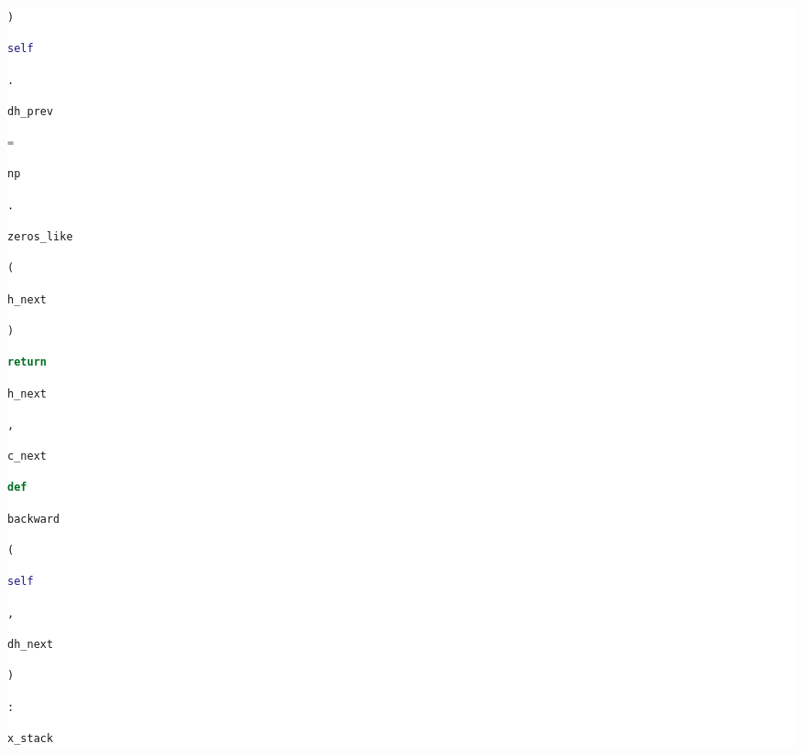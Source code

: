 ```python
)
```
```python
self
```
```python
.
```
```python
dh_prev
```
```python
=
```
```python
np
```
```python
.
```
```python
zeros_like
```
```python
(
```
```python
h_next
```
```python
)
```
```python
return
```
```python
h_next
```
```python
,
```
```python
c_next
```
```python
def
```
```python
backward
```
```python
(
```
```python
self
```
```python
,
```
```python
dh_next
```
```python
)
```
```python
:
```
```python
x_stack
```
```python
```